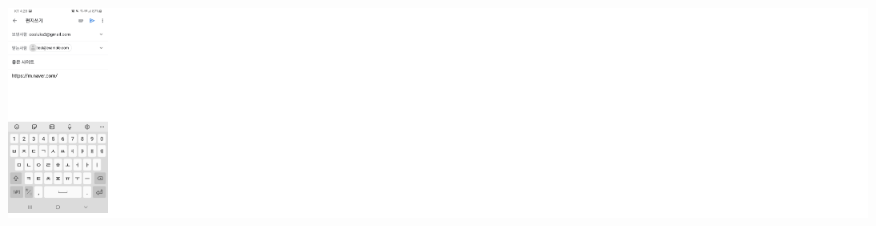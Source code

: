 <img src="08_WebBrowser.assets/image-20201022163004113.png" alt="image-20201022163004113" style="zoom:20%;" />  
